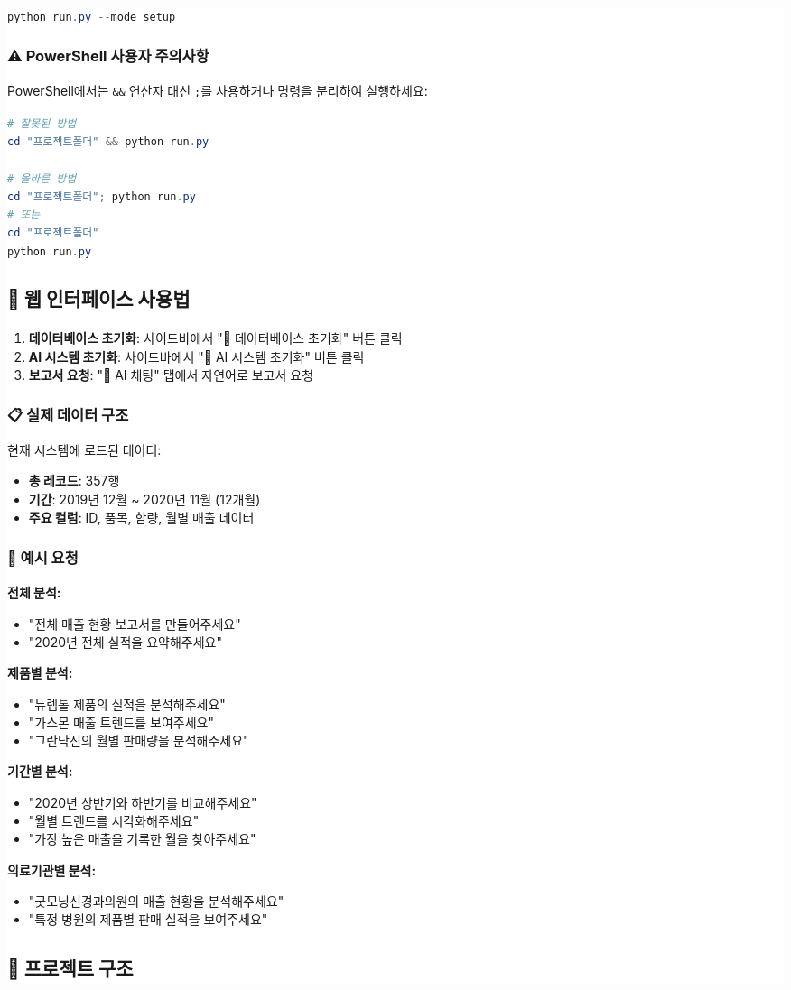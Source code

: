 ```powershell
python run.py --mode setup
```

### ⚠️ PowerShell 사용자 주의사항

PowerShell에서는 `&&` 연산자 대신 `;`를 사용하거나 명령을 분리하여 실행하세요:

```powershell
# 잘못된 방법
cd "프로젝트폴더" && python run.py

# 올바른 방법
cd "프로젝트폴더"; python run.py
# 또는
cd "프로젝트폴더"
python run.py
```

## 📱 웹 인터페이스 사용법

1. **데이터베이스 초기화**: 사이드바에서 "🔄 데이터베이스 초기화" 버튼 클릭
2. **AI 시스템 초기화**: 사이드바에서 "🚀 AI 시스템 초기화" 버튼 클릭
3. **보고서 요청**: "💬 AI 채팅" 탭에서 자연어로 보고서 요청

### 📋 실제 데이터 구조

현재 시스템에 로드된 데이터:
- **총 레코드**: 357행
- **기간**: 2019년 12월 ~ 2020년 11월 (12개월)
- **주요 컬럼**: ID, 품목, 함량, 월별 매출 데이터

### 💬 예시 요청

**전체 분석:**
- "전체 매출 현황 보고서를 만들어주세요"
- "2020년 전체 실적을 요약해주세요"

**제품별 분석:**
- "뉴렙톨 제품의 실적을 분석해주세요"
- "가스몬 매출 트렌드를 보여주세요"
- "그란닥신의 월별 판매량을 분석해주세요"

**기간별 분석:**
- "2020년 상반기와 하반기를 비교해주세요"
- "월별 트렌드를 시각화해주세요"
- "가장 높은 매출을 기록한 월을 찾아주세요"

**의료기관별 분석:**
- "굿모닝신경과의원의 매출 현황을 분석해주세요"
- "특정 병원의 제품별 판매 실적을 보여주세요"

## 📁 프로젝트 구조
